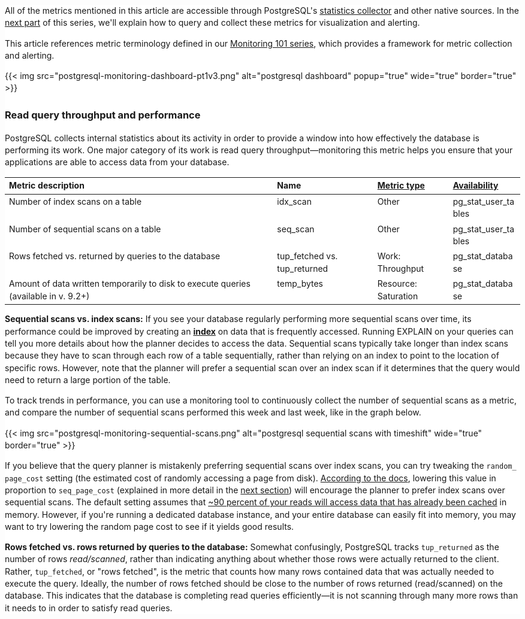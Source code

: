 All of the metrics mentioned in this article are accessible through PostgreSQL's [statistics collector][stats-collector-docs] and other native sources. In the [next part][part-2] of this series, we'll explain how to query and collect these metrics for visualization and alerting.

This article references metric terminology defined in our [Monitoring 101 series][monitoring-101-blog], which provides a framework for metric collection and alerting. 

{{< img src="postgresql-monitoring-dashboard-pt1v3.png" alt="postgresql dashboard" popup="true" wide="true" border="true" >}}

### Read query throughput and performance
PostgreSQL collects internal statistics about its activity in order to provide a window into how effectively the database is performing its work. One major category of its work is read query throughput—monitoring this metric helps you ensure that your applications are able to access data from your database. 

| **Metric description**  | **Name** | [**Metric type**][monitoring-101-blog] | [**Availability**][part-2] |
| :------------ | :----------- | :------------------- | :------------------- |
| Number of index scans on a table    | idx_scan     | Other  |  pg_stat_user_tables | 
| Number of sequential scans on a table    |  seq_scan    | Other  |  pg_stat_user_tables | 
| Rows fetched vs. returned by queries to the database    |  tup_fetched vs. tup_returned    | Work: Throughput  |  pg_stat_database | 
| Amount of data written temporarily to disk to execute queries (available in v. 9.2+)  | temp_bytes      | Resource: Saturation  |  pg_stat_database | 

**Sequential scans vs. index scans:** If you see your database regularly performing more sequential scans over time, its performance could be improved by creating an [**index**](https://www.postgresql.org/docs/current/static/sql-createindex.html) on data that is frequently accessed. Running EXPLAIN on your queries can tell you more details about how the planner decides to access the data. Sequential scans typically take longer than index scans because they have to scan through each row of a table sequentially, rather than relying on an index to point to the location of specific rows. However, note that the planner will prefer a sequential scan over an index scan if it determines that the query would need to return a large portion of the table. 

To track trends in performance, you can use a monitoring tool to continuously collect the number of sequential scans as a metric, and compare the number of sequential scans performed this week and last week, like in the graph below.  

{{< img src="postgresql-monitoring-sequential-scans.png" alt="postgresql sequential scans with timeshift" wide="true" border="true" >}}

If you believe that the query planner is mistakenly preferring sequential scans over index scans, you can try tweaking the `random_page_cost` setting (the estimated cost of randomly accessing a page from disk). [According to the docs][random-page-cost], lowering this value in proportion to `seq_page_cost` (explained in more detail in the [next section](#seqpagecost)) will encourage the planner to prefer index scans over sequential scans. The default setting assumes that [~90 percent of your reads will access data that has already been cached][random-page-cost] in memory. However, if you're running a dedicated database instance, and your entire database can easily fit into memory, you may want to try lowering the random page cost to see if it yields good results. 

**Rows fetched vs. rows returned by queries to the database:** Somewhat confusingly, PostgreSQL tracks `tup_returned` as the number of rows *read/scanned*, rather than indicating anything about whether those rows were actually returned to the client. Rather, `tup_fetched`, or "rows fetched", is the metric that counts how many rows contained data that was actually needed to execute the query. Ideally, the number of rows fetched should be close to the number of rows returned (read/scanned) on the database. This indicates that the database is completing read queries efficiently—it is not scanning through many more rows than it needs to in order to satisfy read queries. 


[postgres-scalable]: https://www.postgresql.org/about/
[stats-collector-docs]: https://www.postgresql.org/docs/current/static/monitoring-stats.html
[monitoring-101-blog]: https://www.datadoghq.com/blog/monitoring-101-collecting-data/
[planner-docs]: https://www.postgresql.org/docs/current/static/planner-optimizer.html
[tuple-header]: https://github.com/postgres/postgres/blob/master/src/include/access/htup_details.h#L142
[explain-docs]: https://www.postgresql.org/docs/current/static/using-explain.html
[mvcc-docs]: https://www.postgresql.org/docs/current/static/mvcc-intro.html
[toast-docs]: https://www.postgresql.org/docs/current/static/storage-toast.html
[pg-locks]: https://www.postgresql.org/docs/current/static/view-pg-locks.html
[wal-docs]: https://www.postgresql.org/docs/current/static/wal-intro.html
[checkpoint-docs]: https://www.postgresql.org/docs/current/static/wal-configuration.html
[pgbouncer]: https://pgbouncer.github.io/
[postgres-availability-docs]: https://www.postgresql.org/docs/current/static/different-replication-solutions.html
[postgres-10-release]: https://www.postgresql.org/docs/current/static/release-10.html
[explain-depesz]: https://explain.depesz.com/
[random-page-cost]: https://www.postgresql.org/docs/current/static/runtime-config-query.html#GUC-RANDOM-PAGE-COST
[shared-buffers]: https://www.postgresql.org/docs/current/static/runtime-config-resource.html#GUC-SHARED-BUFFERS
[postgresql-partitioning]: https://www.postgresql.org/docs/current/static/ddl-partitioning.html
[pt-2-bgwriter]: /blog/postgresql-monitoring-tools/#pg-stat-bgwriter
[pt-2-pgstatio]: /blog/postgresql-monitoring-tools/#pg-statio-user-tables
[internal-statistics-docs]: https://www.postgresql.org/docs/current/static/planner-stats.html
[part-2]: /blog/postgresql-monitoring-tools
[part-3]: /blog/collect-postgresql-data-with-datadog
[autovacuum-docs]: https://www.postgresql.org/docs/current/static/routine-vacuuming.html#AUTOVACUUM
[pgclass-docs]: https://www.postgresql.org/docs/current/static/catalog-pg-class.html
